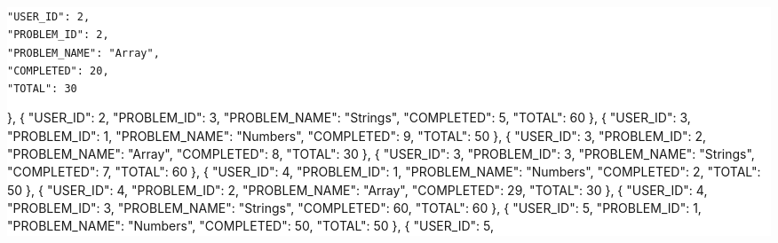    "USER_ID": 2,
    "PROBLEM_ID": 2,
    "PROBLEM_NAME": "Array",
    "COMPLETED": 20,
    "TOTAL": 30
  },
  {
    "USER_ID": 2,
    "PROBLEM_ID": 3,
    "PROBLEM_NAME": "Strings",
    "COMPLETED": 5,
    "TOTAL": 60
  },
  {
    "USER_ID": 3,
    "PROBLEM_ID": 1,
    "PROBLEM_NAME": "Numbers",
    "COMPLETED": 9,
    "TOTAL": 50
  },
  {
    "USER_ID": 3,
    "PROBLEM_ID": 2,
    "PROBLEM_NAME": "Array",
    "COMPLETED": 8,
    "TOTAL": 30
  },
  {
    "USER_ID": 3,
    "PROBLEM_ID": 3,
    "PROBLEM_NAME": "Strings",
    "COMPLETED": 7,
    "TOTAL": 60
  },
  {
    "USER_ID": 4,
    "PROBLEM_ID": 1,
    "PROBLEM_NAME": "Numbers",
    "COMPLETED": 2,
    "TOTAL": 50
  },
  {
    "USER_ID": 4,
    "PROBLEM_ID": 2,
    "PROBLEM_NAME": "Array",
    "COMPLETED": 29,
    "TOTAL": 30
  },
  {
    "USER_ID": 4,
    "PROBLEM_ID": 3,
    "PROBLEM_NAME": "Strings",
    "COMPLETED": 60,
    "TOTAL": 60
  },
  {
    "USER_ID": 5,
    "PROBLEM_ID": 1,
    "PROBLEM_NAME": "Numbers",
    "COMPLETED": 50,
    "TOTAL": 50
  },
  {
    "USER_ID": 5,